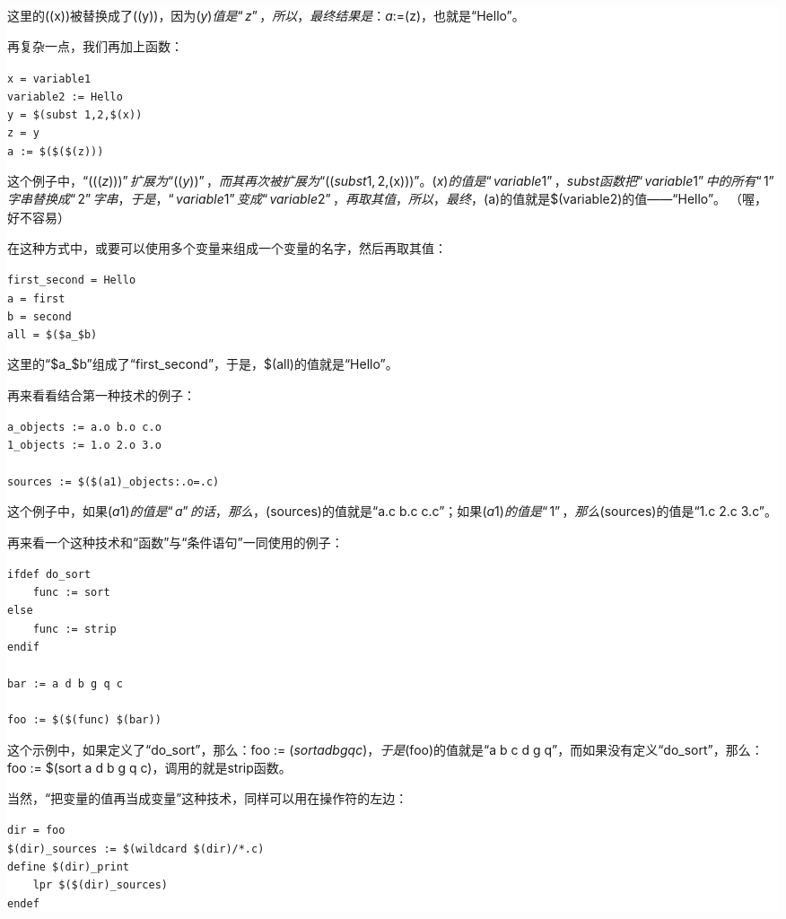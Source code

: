 这里的$($(x))被替换成了$($(y))，因为$(y)值是“z”，所以，最终结果是：a:=$(z)，也就是“Hello”。

再复杂一点，我们再加上函数：

```
x = variable1
variable2 := Hello
y = $(subst 1,2,$(x))
z = y
a := $($($(z)))
```

这个例子中，“$($($(z)))”扩展为“$($(y))”，而其再次被扩展为 “$($(subst 1,2,$(x)))”。$(x)的值是“variable1”，subst函数把“variable1”中的所有“1”字串替换成“2”字串，于 是，“variable1”变成“variable2”，再取其值，所以，最终，$(a)的值就是$(variable2)的值——“Hello”。 （喔，好不容易）

在这种方式中，或要可以使用多个变量来组成一个变量的名字，然后再取其值：

```
first_second = Hello
a = first
b = second
all = $($a_$b)
```

这里的“$a_$b”组成了“first_second”，于是，$(all)的值就是“Hello”。

再来看看结合第一种技术的例子：

```
a_objects := a.o b.o c.o
1_objects := 1.o 2.o 3.o

sources := $($(a1)_objects:.o=.c)
```

这个例子中，如果$(a1)的值是“a”的话，那么，$(sources)的值就是“a.c b.c c.c”；如果$(a1)的值是“1”，那么$(sources)的值是“1.c 2.c 3.c”。

再来看一个这种技术和“函数”与“条件语句”一同使用的例子：

```
ifdef do_sort
    func := sort
else
    func := strip
endif

bar := a d b g q c

foo := $($(func) $(bar))
```

这个示例中，如果定义了“do_sort”，那么：foo := $(sort a d b g q c)，于是$(foo)的值就是“a b c d g q”，而如果没有定义“do_sort”，那么：foo := $(sort a d b g q c)，调用的就是strip函数。

当然，“把变量的值再当成变量”这种技术，同样可以用在操作符的左边：

```
dir = foo
$(dir)_sources := $(wildcard $(dir)/*.c)
define $(dir)_print
    lpr $($(dir)_sources)
endef
```
